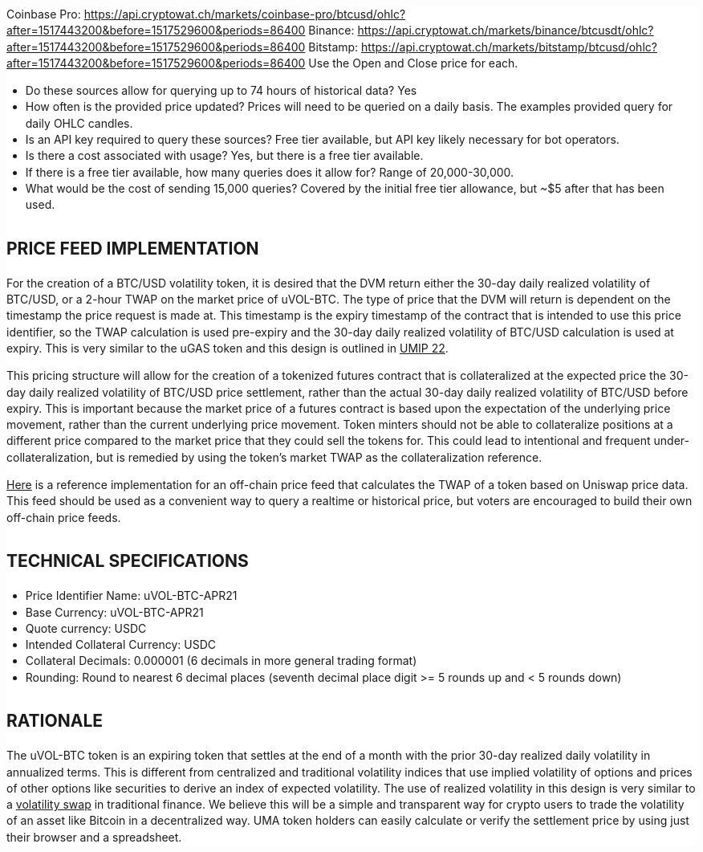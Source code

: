 Coinbase Pro: https://api.cryptowat.ch/markets/coinbase-pro/btcusd/ohlc?after=1517443200&before=1517529600&periods=86400
Binance: https://api.cryptowat.ch/markets/binance/btcusdt/ohlc?after=1517443200&before=1517529600&periods=86400 
Bitstamp: https://api.cryptowat.ch/markets/bitstamp/btcusd/ohlc?after=1517443200&before=1517529600&periods=86400
Use the Open and Close price for each.

- Do these sources allow for querying up to 74 hours of historical data? Yes
- How often is the provided price updated? Prices will need to be queried on a daily basis. The examples provided query for daily OHLC candles.
- Is an API key required to query these sources? Free tier available, but API key likely necessary for bot operators.
- Is there a cost associated with usage? Yes, but there is a free tier available.
- If there is a free tier available, how many queries does it allow for? Range of 20,000-30,000.
- What would be the cost of sending 15,000 queries? Covered by the initial free tier allowance, but ~$5 after that has been used.

## PRICE FEED IMPLEMENTATION
For the creation of a BTC/USD volatility token, it is desired that the DVM return either the 30-day daily realized volatility of BTC/USD, or a 2-hour TWAP on the market price of uVOL-BTC. The type of price that the DVM will return is dependent on the timestamp the price request is made at. This timestamp is the expiry timestamp of the contract that is intended to use this price identifier, so the TWAP calculation is used pre-expiry and the 30-day daily realized volatility of BTC/USD calculation is used at expiry.  This is very similar to the uGAS token and this design is outlined in [UMIP 22](https://github.com/UMAprotocol/UMIPs/blob/master/UMIPs/umip-22.md).

This pricing structure will allow for the creation of a tokenized futures contract that is collateralized at the expected price the 30-day daily realized volatility of BTC/USD price settlement, rather than the actual 30-day daily realized volatility of BTC/USD before expiry. This is important because the market price of a futures contract is based upon the expectation of the underlying price movement, rather than the current underlying price movement. Token minters should not be able to collateralize positions at a different price compared to the market price that they could sell the tokens for. This could lead to intentional and frequent under-collateralization, but is remedied by using the token’s market TWAP as the collateralization reference.

[Here](https://github.com/UMAprotocol/protocol/blob/master/packages/financial-templates-lib/src/price-feed/UniswapPriceFeed.js) is a reference implementation for an off-chain price feed that calculates the TWAP of a token based on Uniswap price data. This feed should be used as a convenient way to query a realtime or historical price, but voters are encouraged to build their own off-chain price feeds.

## TECHNICAL SPECIFICATIONS
- Price Identifier Name: uVOL-BTC-APR21
- Base Currency: uVOL-BTC-APR21
- Quote currency: USDC
- Intended Collateral Currency: USDC
- Collateral Decimals: 0.000001 (6 decimals in more general trading format)
- Rounding: Round to nearest 6 decimal places (seventh decimal place digit >= 5 rounds up and < 5 rounds down)

## RATIONALE
The uVOL-BTC token is an expiring token that settles at the end of a month with the prior 30-day realized daily volatility in annualized terms.  This is different from centralized and  traditional volatility indices that use implied volatility of options and prices of other options like securities to derive an index of expected volatility.  The use of realized volatility in this design is very similar to a [volatility swap](https://www.investopedia.com/terms/v/volatilityswap.asp) in traditional finance.  We believe this will be a simple and transparent way for crypto users to trade the volatility of an asset like Bitcoin in a decentralized way.  UMA token holders can easily calculate or verify the settlement price by using just their browser and a spreadsheet.